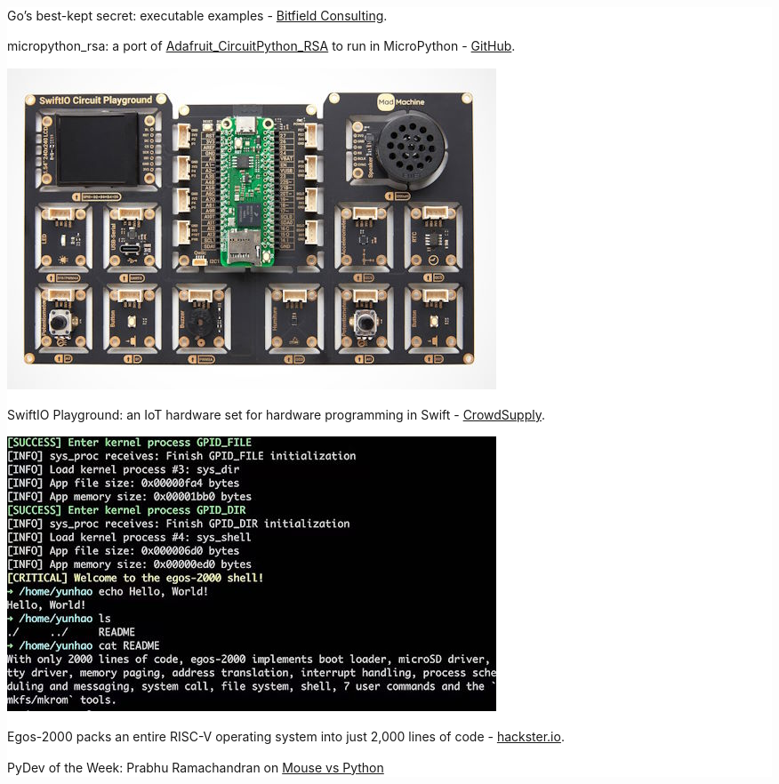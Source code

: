 Go’s best-kept secret: executable examples - [Bitfield Consulting](https://bitfieldconsulting.com/golang/examples).

micropython_rsa: a port of [Adafruit_CircuitPython_RSA](https://github.com/adafruit/Adafruit_CircuitPython_RSA) to run in MicroPython - [GitHub](https://github.com/KipCrossing/micropython_rsa).

[![SwiftIO Playground](../assets/20230613/20230613swift.jpg)](https://www.crowdsupply.com/madmachine-limited/swiftio-playground)

SwiftIO Playground: an IoT hardware set for hardware programming in Swift - [CrowdSupply](https://www.crowdsupply.com/madmachine-limited/swiftio-playground).

[![An Entire RISC-V Operating System Into Just 2,000 Lines of Code](../assets/20230613/20230613r5.jpg)](https://www.hackster.io/news/yunhao-zhang-s-egos-2000-packs-an-entire-risc-v-operating-system-into-just-2-000-lines-of-code-2ba9875524a7)

Egos-2000 packs an entire RISC-V operating system into just 2,000 lines of code - [hackster.io](https://www.hackster.io/news/yunhao-zhang-s-egos-2000-packs-an-entire-risc-v-operating-system-into-just-2-000-lines-of-code-2ba9875524a7).

PyDev of the Week: Prabhu Ramachandran on [Mouse vs Python](https://www.blog.pythonlibrary.org/2023/06/12/pydev-of-the-week-prabhu-ramachandran/)
